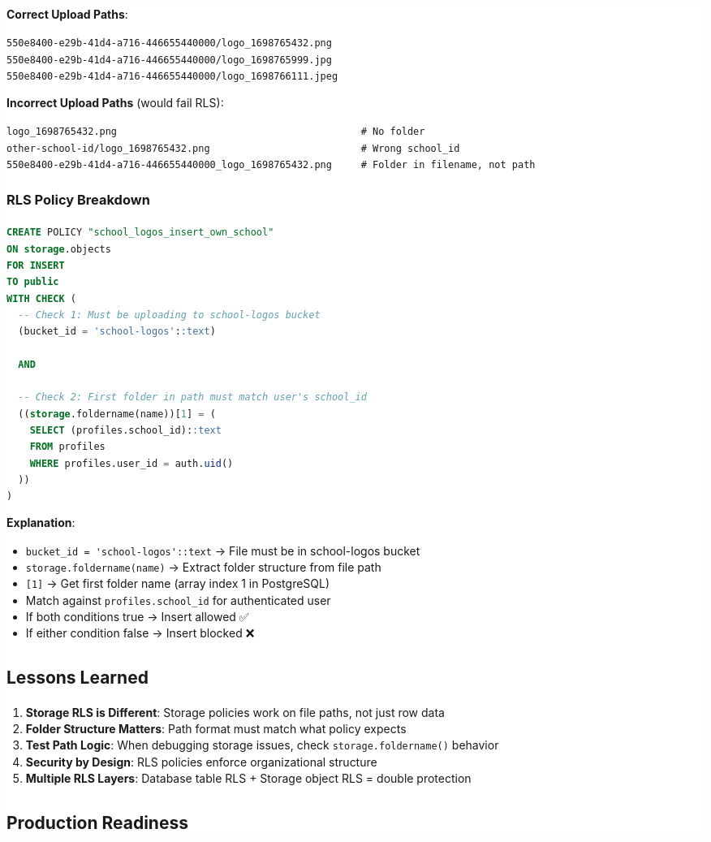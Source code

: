 **Correct Upload Paths**:
```
550e8400-e29b-41d4-a716-446655440000/logo_1698765432.png
550e8400-e29b-41d4-a716-446655440000/logo_1698765999.jpg
550e8400-e29b-41d4-a716-446655440000/logo_1698766111.jpeg
```

**Incorrect Upload Paths** (would fail RLS):
```
logo_1698765432.png                                          # No folder
other-school-id/logo_1698765432.png                          # Wrong school_id
550e8400-e29b-41d4-a716-446655440000_logo_1698765432.png     # Folder in filename, not path
```

### RLS Policy Breakdown

```sql
CREATE POLICY "school_logos_insert_own_school"
ON storage.objects
FOR INSERT
TO public
WITH CHECK (
  -- Check 1: Must be uploading to school-logos bucket
  (bucket_id = 'school-logos'::text)

  AND

  -- Check 2: First folder in path must match user's school_id
  ((storage.foldername(name))[1] = (
    SELECT (profiles.school_id)::text
    FROM profiles
    WHERE profiles.user_id = auth.uid()
  ))
)
```

**Explanation**:
- `bucket_id = 'school-logos'::text` → File must be in school-logos bucket
- `storage.foldername(name)` → Extract folder structure from file path
- `[1]` → Get first folder name (array index 1 in PostgreSQL)
- Match against `profiles.school_id` for authenticated user
- If both conditions true → Insert allowed ✅
- If either condition false → Insert blocked ❌

## Lessons Learned

1. **Storage RLS is Different**: Storage policies work on file paths, not just row data
2. **Folder Structure Matters**: Path format must match what policy expects
3. **Test Path Logic**: When debugging storage issues, check `storage.foldername()` behavior
4. **Security by Design**: RLS policies enforce organizational structure
5. **Multiple RLS Layers**: Database table RLS + Storage object RLS = double protection

## Production Readiness
